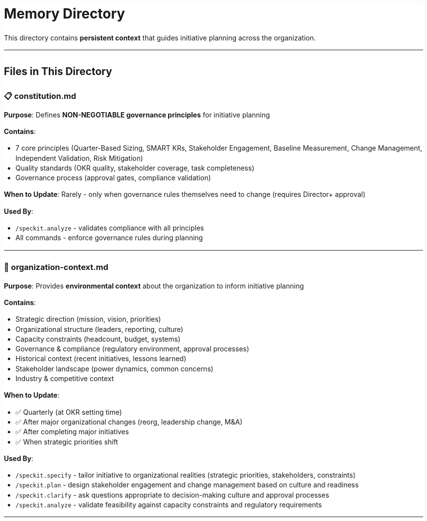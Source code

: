 # Memory Directory

This directory contains **persistent context** that guides initiative planning across the organization.

---

## Files in This Directory

### 📋 constitution.md
**Purpose**: Defines **NON-NEGOTIABLE governance principles** for initiative planning

**Contains**:
- 7 core principles (Quarter-Based Sizing, SMART KRs, Stakeholder Engagement, Baseline Measurement, Change Management, Independent Validation, Risk Mitigation)
- Quality standards (OKR quality, stakeholder coverage, task completeness)
- Governance process (approval gates, compliance validation)

**When to Update**: Rarely - only when governance rules themselves need to change (requires Director+ approval)

**Used By**: 
- `/speckit.analyze` - validates compliance with all principles
- All commands - enforce governance rules during planning

---

### 🏢 organization-context.md
**Purpose**: Provides **environmental context** about the organization to inform initiative planning

**Contains**:
- Strategic direction (mission, vision, priorities)
- Organizational structure (leaders, reporting, culture)
- Capacity constraints (headcount, budget, systems)
- Governance & compliance (regulatory environment, approval processes)
- Historical context (recent initiatives, lessons learned)
- Stakeholder landscape (power dynamics, common concerns)
- Industry & competitive context

**When to Update**: 
- ✅ Quarterly (at OKR setting time)
- ✅ After major organizational changes (reorg, leadership change, M&A)
- ✅ After completing major initiatives
- ✅ When strategic priorities shift

**Used By**:
- `/speckit.specify` - tailor initiative to organizational realities (strategic priorities, stakeholders, constraints)
- `/speckit.plan` - design stakeholder engagement and change management based on culture and readiness
- `/speckit.clarify` - ask questions appropriate to decision-making culture and approval processes
- `/speckit.analyze` - validate feasibility against capacity constraints and regulatory requirements

---